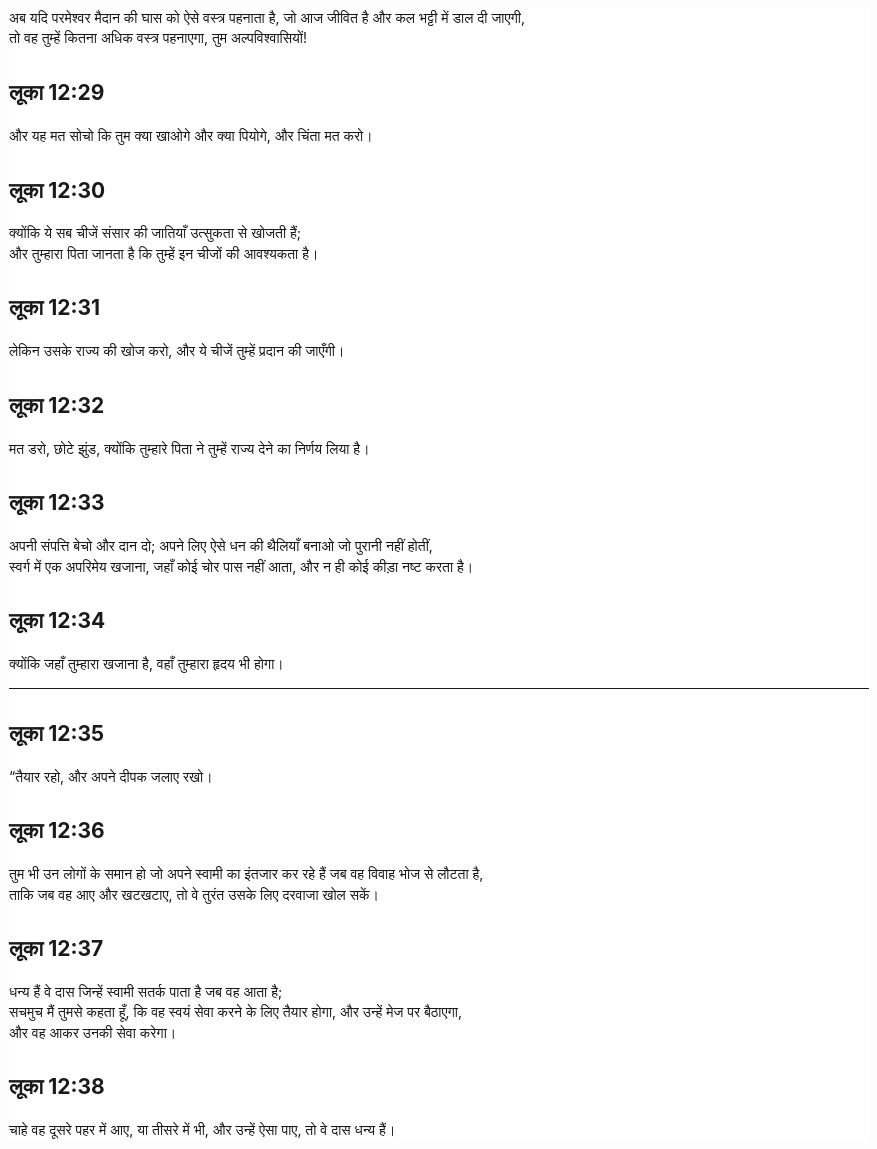 अब यदि परमेश्वर मैदान की घास को ऐसे वस्त्र पहनाता है, जो आज जीवित है और कल भट्टी में डाल दी जाएगी,  
तो वह तुम्हें कितना अधिक वस्त्र पहनाएगा, तुम अल्पविश्वासियों!

## लूका 12:29

और यह मत सोचो कि तुम क्या खाओगे और क्या पियोगे, और चिंता मत करो।

## लूका 12:30

क्योंकि ये सब चीजें संसार की जातियाँ उत्सुकता से खोजती हैं;  
और तुम्हारा पिता जानता है कि तुम्हें इन चीजों की आवश्यकता है।

## लूका 12:31

लेकिन उसके राज्य की खोज करो, और ये चीजें तुम्हें प्रदान की जाएँगी।

## लूका 12:32

मत डरो, छोटे झुंड, क्योंकि तुम्हारे पिता ने तुम्हें राज्य देने का निर्णय लिया है।

## लूका 12:33

अपनी संपत्ति बेचो और दान दो; अपने लिए ऐसे धन की थैलियाँ बनाओ जो पुरानी नहीं होतीं,  
स्वर्ग में एक अपरिमेय खजाना, जहाँ कोई चोर पास नहीं आता, और न ही कोई कीड़ा नष्ट करता है।

## लूका 12:34

क्योंकि जहाँ तुम्हारा खजाना है, वहाँ तुम्हारा हृदय भी होगा।

---

## लूका 12:35

“तैयार रहो, और अपने दीपक जलाए रखो।

## लूका 12:36

तुम भी उन लोगों के समान हो जो अपने स्वामी का इंतजार कर रहे हैं जब वह विवाह भोज से लौटता है,  
ताकि जब वह आए और खटखटाए, तो वे तुरंत उसके लिए दरवाजा खोल सकें।

## लूका 12:37

धन्य हैं वे दास जिन्हें स्वामी सतर्क पाता है जब वह आता है;  
सचमुच मैं तुमसे कहता हूँ, कि वह स्वयं सेवा करने के लिए तैयार होगा, और उन्हें मेज पर बैठाएगा,  
और वह आकर उनकी सेवा करेगा।

## लूका 12:38

चाहे वह दूसरे पहर में आए, या तीसरे में भी, और उन्हें ऐसा पाए, तो वे दास धन्य हैं।
